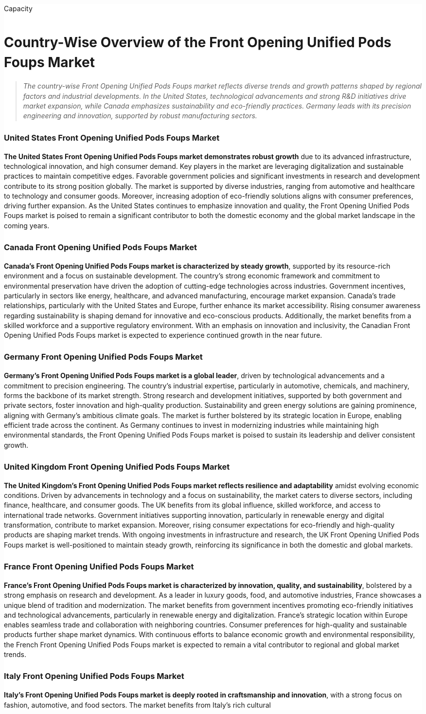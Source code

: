 Capacity</li></ul><h1><span class="">Country-Wise Overview of the Front Opening Unified Pods Foups Market<br /></span></h1><blockquote><p><em><span class="">The country-wise Front Opening Unified Pods Foups market reflects diverse trends and growth patterns shaped by regional factors and industrial developments. In the United States, technological advancements and strong R&amp;D initiatives drive market expansion, while Canada emphasizes sustainability and eco-friendly practices. Germany leads with its precision engineering and innovation, supported by robust manufacturing sectors.</span></em></p></blockquote><h3><strong>United States Front Opening Unified Pods Foups Market</strong></h3><p><strong>The United States Front Opening Unified Pods Foups market demonstrates robust growth</strong> due to its advanced infrastructure, technological innovation, and high consumer demand. Key players in the market are leveraging digitalization and sustainable practices to maintain competitive edges. Favorable government policies and significant investments in research and development contribute to its strong position globally. The market is supported by diverse industries, ranging from automotive and healthcare to technology and consumer goods. Moreover, increasing adoption of eco-friendly solutions aligns with consumer preferences, driving further expansion. As the United States continues to emphasize innovation and quality, the Front Opening Unified Pods Foups market is poised to remain a significant contributor to both the domestic economy and the global market landscape in the coming years.</p><h3><strong>Canada Front Opening Unified Pods Foups Market</strong></h3><p><strong>Canada&rsquo;s Front Opening Unified Pods Foups market is characterized by steady growth</strong>, supported by its resource-rich environment and a focus on sustainable development. The country&rsquo;s strong economic framework and commitment to environmental preservation have driven the adoption of cutting-edge technologies across industries. Government incentives, particularly in sectors like energy, healthcare, and advanced manufacturing, encourage market expansion. Canada&rsquo;s trade relationships, particularly with the United States and Europe, further enhance its market accessibility. Rising consumer awareness regarding sustainability is shaping demand for innovative and eco-conscious products. Additionally, the market benefits from a skilled workforce and a supportive regulatory environment. With an emphasis on innovation and inclusivity, the Canadian Front Opening Unified Pods Foups market is expected to experience continued growth in the near future.</p><h3><strong>Germany Front Opening Unified Pods Foups Market</strong></h3><p><strong>Germany&rsquo;s Front Opening Unified Pods Foups market is a global leader</strong>, driven by technological advancements and a commitment to precision engineering. The country&rsquo;s industrial expertise, particularly in automotive, chemicals, and machinery, forms the backbone of its market strength. Strong research and development initiatives, supported by both government and private sectors, foster innovation and high-quality production. Sustainability and green energy solutions are gaining prominence, aligning with Germany&rsquo;s ambitious climate goals. The market is further bolstered by its strategic location in Europe, enabling efficient trade across the continent. As Germany continues to invest in modernizing industries while maintaining high environmental standards, the Front Opening Unified Pods Foups market is poised to sustain its leadership and deliver consistent growth.</p><h3><strong>United Kingdom Front Opening Unified Pods Foups Market</strong></h3><p><strong>The United Kingdom&rsquo;s Front Opening Unified Pods Foups market reflects resilience and adaptability</strong> amidst evolving economic conditions. Driven by advancements in technology and a focus on sustainability, the market caters to diverse sectors, including finance, healthcare, and consumer goods. The UK benefits from its global influence, skilled workforce, and access to international trade networks. Government initiatives supporting innovation, particularly in renewable energy and digital transformation, contribute to market expansion. Moreover, rising consumer expectations for eco-friendly and high-quality products are shaping market trends. With ongoing investments in infrastructure and research, the UK Front Opening Unified Pods Foups market is well-positioned to maintain steady growth, reinforcing its significance in both the domestic and global markets.</p><h3><strong>France Front Opening Unified Pods Foups Market</strong></h3><p><strong>France&rsquo;s Front Opening Unified Pods Foups market is characterized by innovation, quality, and sustainability</strong>, bolstered by a strong emphasis on research and development. As a leader in luxury goods, food, and automotive industries, France showcases a unique blend of tradition and modernization. The market benefits from government incentives promoting eco-friendly initiatives and technological advancements, particularly in renewable energy and digitalization. France&rsquo;s strategic location within Europe enables seamless trade and collaboration with neighboring countries. Consumer preferences for high-quality and sustainable products further shape market dynamics. With continuous efforts to balance economic growth and environmental responsibility, the French Front Opening Unified Pods Foups market is expected to remain a vital contributor to regional and global market trends.</p><h3><strong>Italy Front Opening Unified Pods Foups Market</strong></h3><p><strong>Italy&rsquo;s Front Opening Unified Pods Foups market is deeply rooted in craftsmanship and innovation</strong>, with a strong focus on fashion, automotive, and food sectors. The market benefits from Italy&rsquo;s rich cultural